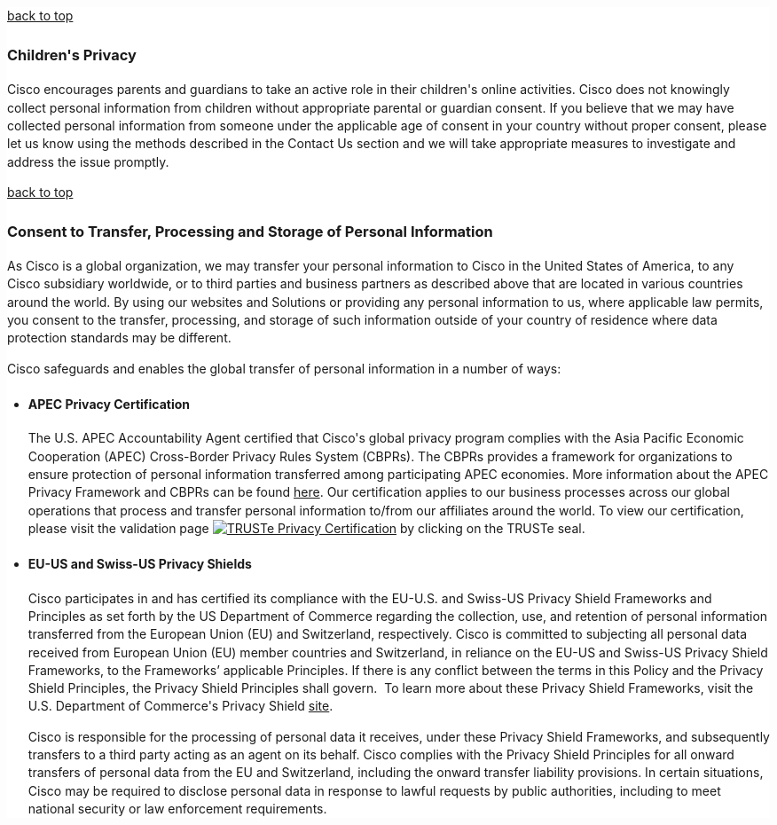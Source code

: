 [back to top](#top)

### Children's Privacy

Cisco encourages parents and guardians to take an active role in their children's online activities. Cisco does not knowingly collect personal information from children without appropriate parental or guardian consent. If you believe that we may have collected personal information from someone under the applicable age of consent in your country without proper consent, please let us know using the methods described in the Contact Us section and we will take appropriate measures to investigate and address the issue promptly.

[back to top](#top)

### Consent to Transfer, Processing and Storage of Personal Information

As Cisco is a global organization, we may transfer your personal information to Cisco in the United States of America, to any Cisco subsidiary worldwide, or to third parties and business partners as described above that are located in various countries around the world. By using our websites and Solutions or providing any personal information to us, where applicable law permits, you consent to the transfer, processing, and storage of such information outside of your country of residence where data protection standards may be different.

Cisco safeguards and enables the global transfer of personal information in a number of ways:

-   #### APEC Privacy Certification

    The U.S. APEC Accountability Agent certified that Cisco's global privacy program complies with the Asia Pacific Economic Cooperation (APEC) Cross-Border Privacy Rules System (CBPRs). The CBPRs provides a framework for organizations to ensure protection of personal information transferred among participating APEC economies. More information about the APEC Privacy Framework and CBPRs can be found [here](//www.cbprs.org/). Our certification applies to our business processes across our global operations that process and transfer personal information to/from our affiliates around the world. To view our certification, please visit the validation page [![TRUSTe Privacy Certification](/c/dam/assets/swa/img/100/truste-seal.png)](//privacy.truste.com/privacy-seal/validation?rid=c85392b5-4521-43f7-bd03-6f005ba67125 "TRUSTe Privacy Certification") by clicking on the TRUSTe seal.

-   #### EU-US and Swiss-US Privacy Shields

    Cisco participates in and has certified its compliance with the EU-U.S. and Swiss-US Privacy Shield Frameworks and Principles as set forth by the US Department of Commerce regarding the collection, use, and retention of personal information transferred from the European Union (EU) and Switzerland, respectively. Cisco is committed to subjecting all personal data received from European Union (EU) member countries and Switzerland, in reliance on the EU-US and Swiss-US Privacy Shield Frameworks, to the Frameworks’ applicable Principles. If there is any conflict between the terms in this Policy and the Privacy Shield Principles, the Privacy Shield Principles shall govern.  To learn more about these Privacy Shield Frameworks, visit the U.S. Department of Commerce's Privacy Shield [site](https://www.privacyshield.gov/Program-Overview). 

    Cisco is responsible for the processing of personal data it receives, under these Privacy Shield Frameworks, and subsequently transfers to a third party acting as an agent on its behalf. Cisco complies with the Privacy Shield Principles for all onward transfers of personal data from the EU and Switzerland, including the onward transfer liability provisions. In certain situations, Cisco may be required to disclose personal data in response to lawful requests by public authorities, including to meet national security or law enforcement requirements.

